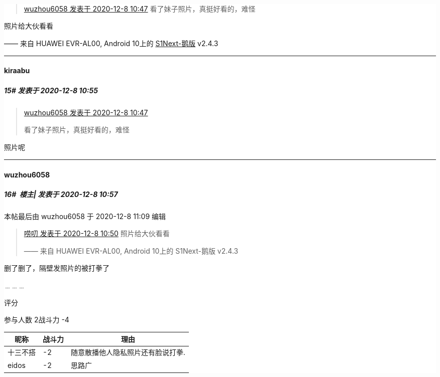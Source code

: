 

<blockquote><a href="httphttps://bbs.saraba1st.com/2b/forum.php?mod=redirect&amp;goto=findpost&amp;pid=49647553&amp;ptid=1976312" target="_blank">wuzhou6058 发表于 2020-12-8 10:47</a>
看了妹子照片，真挺好看的，难怪</blockquote>
照片给大伙看看

—— 来自 HUAWEI EVR-AL00, Android 10上的 [S1Next-鹅版](https://github.com/ykrank/S1-Next/releases) v2.4.3







*****

####  kiraabu  
##### 15#       发表于 2020-12-8 10:55



<blockquote><a href="httphttps://bbs.saraba1st.com/2b/forum.php?mod=redirect&amp;goto=findpost&amp;pid=49647553&amp;ptid=1976312" target="_blank">wuzhou6058 发表于 2020-12-8 10:47</a>

看了妹子照片，真挺好看的，难怪</blockquote>
照片呢







*****

####  wuzhou6058  
##### 16#         楼主| 发表于 2020-12-8 10:57



 本帖最后由 wuzhou6058 于 2020-12-8 11:09 编辑 
<blockquote><a href="httphttps://bbs.saraba1st.com/2b/forum.php?mod=redirect&amp;goto=findpost&amp;pid=49647586&amp;ptid=1976312" target="_blank">唠叨 发表于 2020-12-8 10:50</a>
照片给大伙看看

—— 来自 HUAWEI EVR-AL00, Android 10上的 S1Next-鹅版 v2.4.3</blockquote>
删了删了，隔壁发照片的被打拳了



﹍﹍﹍

评分





 参与人数 2战斗力 -4

|昵称|战斗力|理由|
|----|---|---|
| 十三不搭|-2|随意散播他人隐私照片还有脸说打拳.|
| eidos|-2|思路广|
